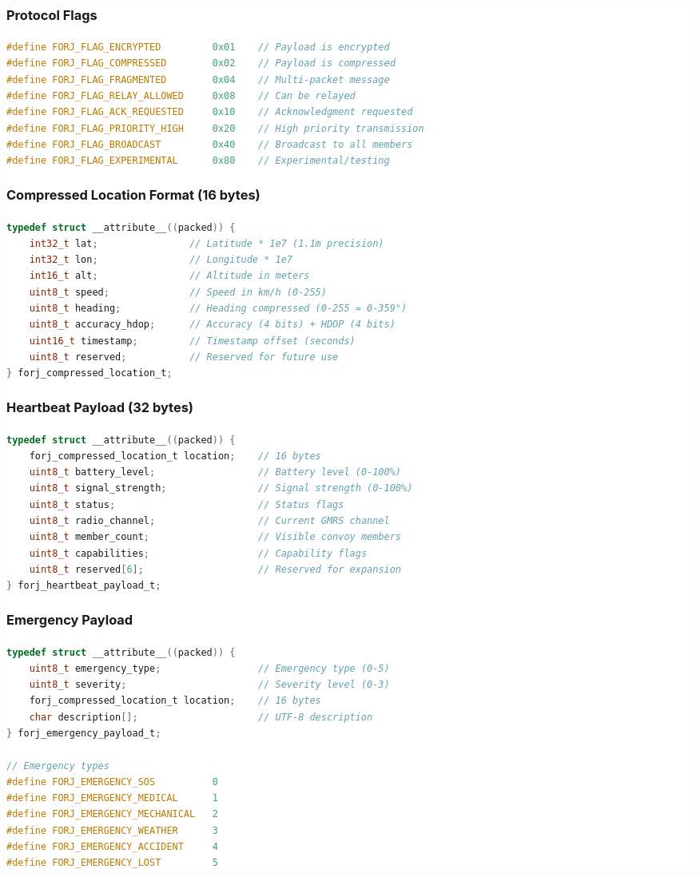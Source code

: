 ### Protocol Flags
```c
#define FORJ_FLAG_ENCRYPTED         0x01    // Payload is encrypted
#define FORJ_FLAG_COMPRESSED        0x02    // Payload is compressed
#define FORJ_FLAG_FRAGMENTED        0x04    // Multi-packet message
#define FORJ_FLAG_RELAY_ALLOWED     0x08    // Can be relayed
#define FORJ_FLAG_ACK_REQUESTED     0x10    // Acknowledgment requested
#define FORJ_FLAG_PRIORITY_HIGH     0x20    // High priority transmission
#define FORJ_FLAG_BROADCAST         0x40    // Broadcast to all members
#define FORJ_FLAG_EXPERIMENTAL      0x80    // Experimental/testing
```

### Compressed Location Format (16 bytes)
```c
typedef struct __attribute__((packed)) {
    int32_t lat;                // Latitude * 1e7 (1.1m precision)
    int32_t lon;                // Longitude * 1e7
    int16_t alt;                // Altitude in meters
    uint8_t speed;              // Speed in km/h (0-255)
    uint8_t heading;            // Heading compressed (0-255 = 0-359°)
    uint8_t accuracy_hdop;      // Accuracy (4 bits) + HDOP (4 bits)
    uint16_t timestamp;         // Timestamp offset (seconds)
    uint8_t reserved;           // Reserved for future use
} forj_compressed_location_t;
```

### Heartbeat Payload (32 bytes)
```c
typedef struct __attribute__((packed)) {
    forj_compressed_location_t location;    // 16 bytes
    uint8_t battery_level;                  // Battery level (0-100%)
    uint8_t signal_strength;                // Signal strength (0-100%)
    uint8_t status;                         // Status flags
    uint8_t radio_channel;                  // Current GMRS channel
    uint8_t member_count;                   // Visible convoy members
    uint8_t capabilities;                   // Capability flags
    uint8_t reserved[6];                    // Reserved for expansion
} forj_heartbeat_payload_t;
```

### Emergency Payload
```c
typedef struct __attribute__((packed)) {
    uint8_t emergency_type;                 // Emergency type (0-5)
    uint8_t severity;                       // Severity level (0-3)
    forj_compressed_location_t location;    // 16 bytes
    char description[];                     // UTF-8 description
} forj_emergency_payload_t;

// Emergency types
#define FORJ_EMERGENCY_SOS          0
#define FORJ_EMERGENCY_MEDICAL      1
#define FORJ_EMERGENCY_MECHANICAL   2
#define FORJ_EMERGENCY_WEATHER      3
#define FORJ_EMERGENCY_ACCIDENT     4
#define FORJ_EMERGENCY_LOST         5
```
